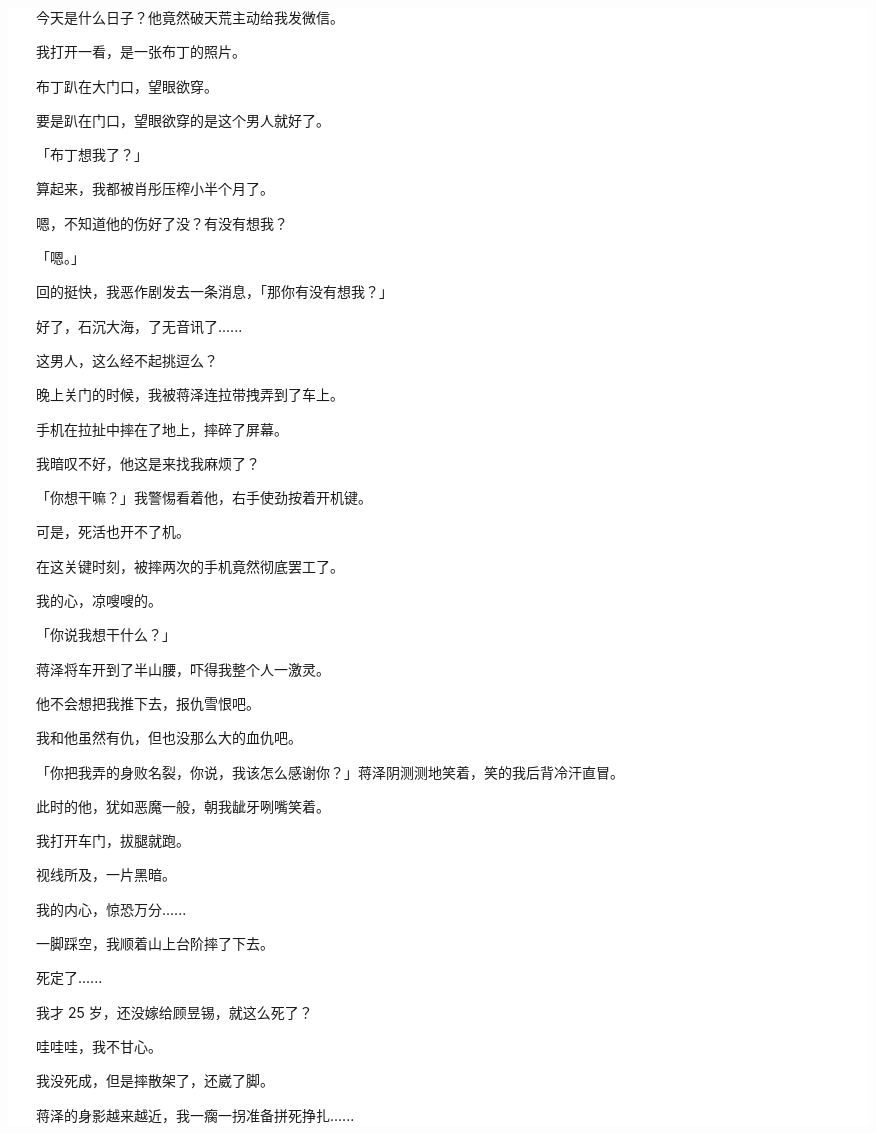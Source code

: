 &emsp;&emsp;今天是什么日子？他竟然破天荒主动给我发微信。  
  
&emsp;&emsp;我打开一看，是一张布丁的照片。  
  
&emsp;&emsp;布丁趴在大门口，望眼欲穿。  
  
&emsp;&emsp;要是趴在门口，望眼欲穿的是这个男人就好了。  
  
&emsp;&emsp;「布丁想我了？」  
  
&emsp;&emsp;算起来，我都被肖彤压榨小半个月了。  
  
&emsp;&emsp;嗯，不知道他的伤好了没？有没有想我？  
  
&emsp;&emsp;「嗯。」  
  
&emsp;&emsp;回的挺快，我恶作剧发去一条消息，「那你有没有想我？」  
  
&emsp;&emsp;好了，石沉大海，了无音讯了......  
  
&emsp;&emsp;这男人，这么经不起挑逗么？  
  
&emsp;&emsp;晚上关门的时候，我被蒋泽连拉带拽弄到了车上。  
  
&emsp;&emsp;手机在拉扯中摔在了地上，摔碎了屏幕。  
  
&emsp;&emsp;我暗叹不好，他这是来找我麻烦了？  
  
&emsp;&emsp;「你想干嘛？」我警惕看着他，右手使劲按着开机键。  
  
&emsp;&emsp;可是，死活也开不了机。  
  
&emsp;&emsp;在这关键时刻，被摔两次的手机竟然彻底罢工了。  
  
&emsp;&emsp;我的心，凉嗖嗖的。  
  
&emsp;&emsp;「你说我想干什么？」  
  
&emsp;&emsp;蒋泽将车开到了半山腰，吓得我整个人一激灵。  
  
&emsp;&emsp;他不会想把我推下去，报仇雪恨吧。  
  
&emsp;&emsp;我和他虽然有仇，但也没那么大的血仇吧。  
  
&emsp;&emsp;「你把我弄的身败名裂，你说，我该怎么感谢你？」蒋泽阴测测地笑着，笑的我后背冷汗直冒。  
  
&emsp;&emsp;此时的他，犹如恶魔一般，朝我龇牙咧嘴笑着。  
  
&emsp;&emsp;我打开车门，拔腿就跑。  
  
&emsp;&emsp;视线所及，一片黑暗。  
  
&emsp;&emsp;我的内心，惊恐万分......  
  
&emsp;&emsp;一脚踩空，我顺着山上台阶摔了下去。  
  
&emsp;&emsp;死定了......  
  
&emsp;&emsp;我才 25 岁，还没嫁给顾昱锡，就这么死了？  
  
&emsp;&emsp;哇哇哇，我不甘心。  
  
&emsp;&emsp;我没死成，但是摔散架了，还崴了脚。  
  
&emsp;&emsp;蒋泽的身影越来越近，我一瘸一拐准备拼死挣扎......  
  